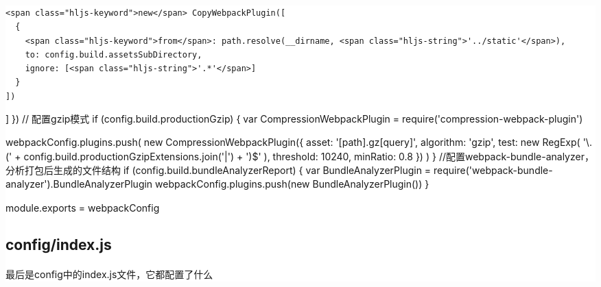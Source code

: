     <span class="hljs-keyword">new</span> CopyWebpackPlugin([
      {
        <span class="hljs-keyword">from</span>: path.resolve(__dirname, <span class="hljs-string">'../static'</span>),
        to: config.build.assetsSubDirectory,
        ignore: [<span class="hljs-string">'.*'</span>]
      }
    ])
  ]
})
<span class="hljs-comment">// 配置gzip模式</span>
<span class="hljs-keyword">if</span> (config.build.productionGzip) {
  <span class="hljs-keyword">var</span> CompressionWebpackPlugin = <span class="hljs-built_in">require</span>(<span class="hljs-string">'compression-webpack-plugin'</span>)

  webpackConfig.plugins.push(
    <span class="hljs-keyword">new</span> CompressionWebpackPlugin({
      asset: <span class="hljs-string">'[path].gz[query]'</span>,
      algorithm: <span class="hljs-string">'gzip'</span>,
      test: <span class="hljs-keyword">new</span> <span class="hljs-built_in">RegExp</span>(
        <span class="hljs-string">'\\.('</span> +
        config.build.productionGzipExtensions.join(<span class="hljs-string">'|'</span>) +
        <span class="hljs-string">')$'</span>
      ),
      threshold: <span class="hljs-number">10240</span>,
      minRatio: <span class="hljs-number">0.8</span>
    })
  )
}
<span class="hljs-comment">//配置webpack-bundle-analyzer，分析打包后生成的文件结构</span>
<span class="hljs-keyword">if</span> (config.build.bundleAnalyzerReport) {
  <span class="hljs-keyword">var</span> BundleAnalyzerPlugin = <span class="hljs-built_in">require</span>(<span class="hljs-string">'webpack-bundle-analyzer'</span>).BundleAnalyzerPlugin
  webpackConfig.plugins.push(<span class="hljs-keyword">new</span> BundleAnalyzerPlugin())
}

<span class="hljs-built_in">module</span>.exports = webpackConfig
</code></pre>
<h2 id="articleHeader10">config/index.js</h2>
<p>最后是config中的index.js文件，它都配置了什么</p>
<div class="widget-codetool" style="display:none;">
      <div class="widget-codetool--inner">
      <span class="selectCode code-tool" data-toggle="tooltip" data-placement="top" title="" data-original-title="全选"></span>
      <span type="button" class="copyCode code-tool" data-toggle="tooltip" data-placement="top" data-clipboard-text="var path = require('path')

module.exports = {
    //打包时使用的配置
  build: {
    //webpack的环境
    env: require('./prod.env'),
    //输入的index.html的路径
    index: path.resolve(__dirname, '../dist/index.html'),
    //输出的目标文件夹路径
    assetsRoot: path.resolve(__dirname, '../dist'),
    //输出的子文件夹路径
    assetsSubDirectory: 'static',
    //发布路径
    assetsPublicPath: '/',
    //是否使用SourceMap
    productionSourceMap: true,
    // Gzip off by default as many popular static hosts such as
    // Surge or Netlify already gzip all static assets for you.
    // Before setting to `true`, make sure to: